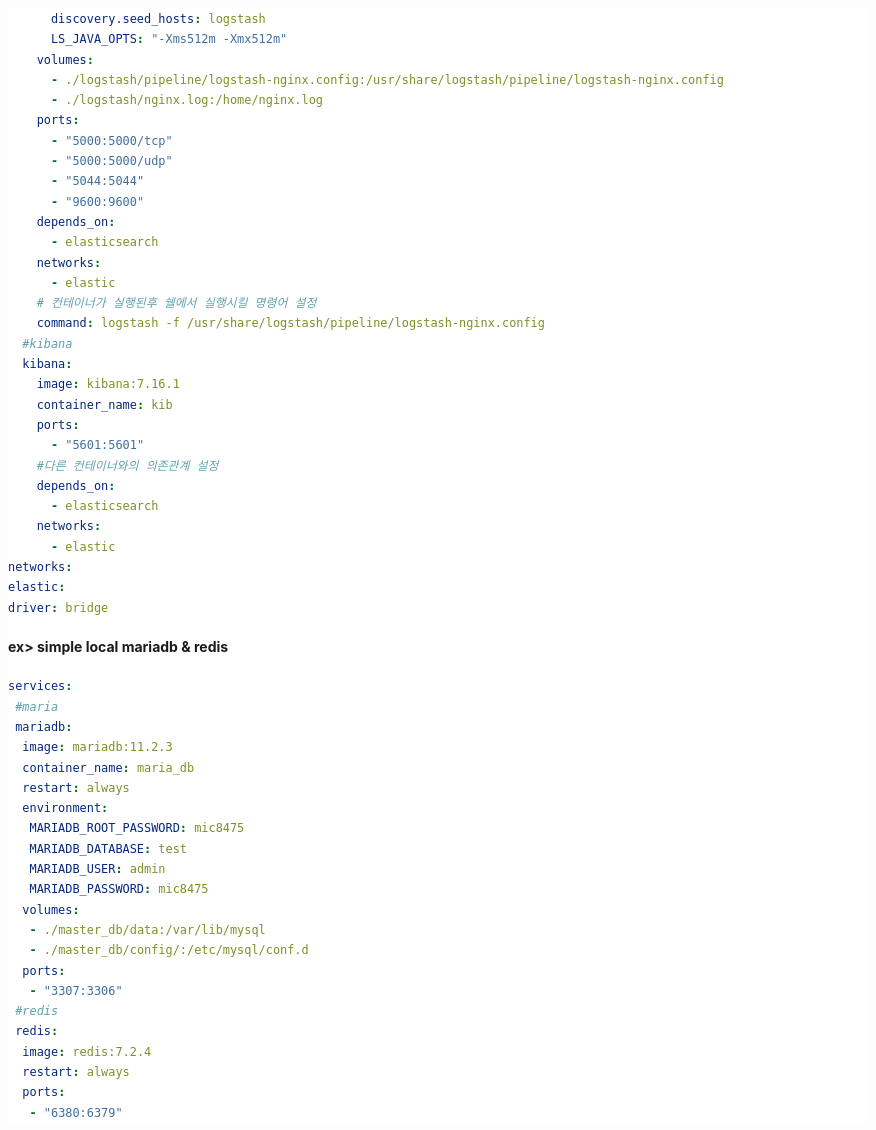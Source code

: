 ```yaml
      discovery.seed_hosts: logstash
      LS_JAVA_OPTS: "-Xms512m -Xmx512m"
    volumes:
      - ./logstash/pipeline/logstash-nginx.config:/usr/share/logstash/pipeline/logstash-nginx.config
      - ./logstash/nginx.log:/home/nginx.log
    ports:
      - "5000:5000/tcp"
      - "5000:5000/udp"
      - "5044:5044"
      - "9600:9600"
    depends_on:
      - elasticsearch
    networks:
      - elastic
    # 컨테이너가 실행된후 쉘에서 실행시킬 명령어 설정
    command: logstash -f /usr/share/logstash/pipeline/logstash-nginx.config
  #kibana
  kibana:
    image: kibana:7.16.1
    container_name: kib
    ports:
      - "5601:5601"
    #다른 컨테이너와의 의존관계 설정
    depends_on:
      - elasticsearch
    networks:
      - elastic
networks:
elastic:
driver: bridge
```

#### ex> simple local mariadb & redis
```yaml
services:
 #maria
 mariadb:
  image: mariadb:11.2.3
  container_name: maria_db
  restart: always
  environment: 
   MARIADB_ROOT_PASSWORD: mic8475
   MARIADB_DATABASE: test
   MARIADB_USER: admin
   MARIADB_PASSWORD: mic8475	
  volumes:
   - ./master_db/data:/var/lib/mysql
   - ./master_db/config/:/etc/mysql/conf.d
  ports:
   - "3307:3306"
 #redis
 redis:
  image: redis:7.2.4
  restart: always
  ports:
   - "6380:6379"
```
